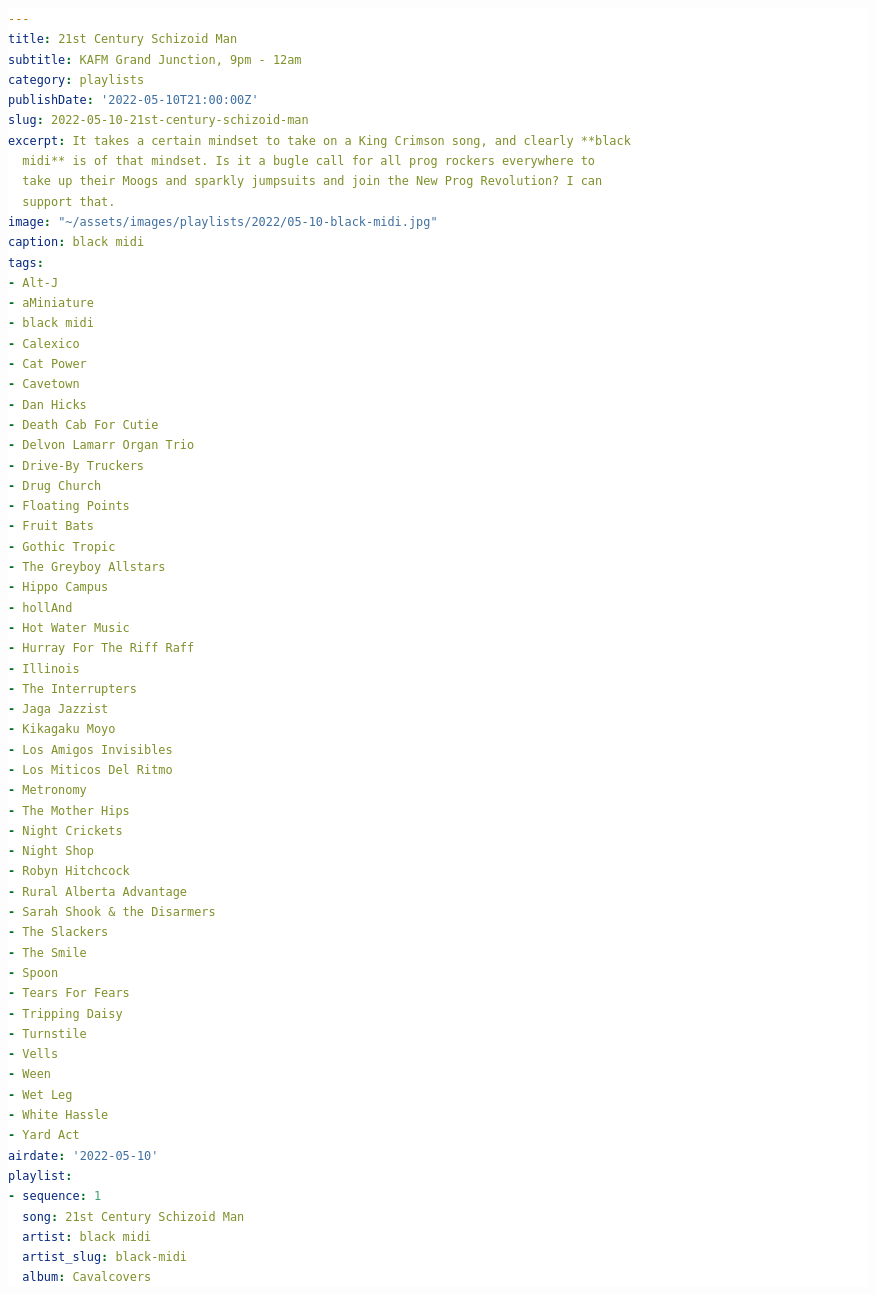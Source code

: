 ```yaml
---
title: 21st Century Schizoid Man
subtitle: KAFM Grand Junction, 9pm - 12am
category: playlists
publishDate: '2022-05-10T21:00:00Z'
slug: 2022-05-10-21st-century-schizoid-man
excerpt: It takes a certain mindset to take on a King Crimson song, and clearly **black
  midi** is of that mindset. Is it a bugle call for all prog rockers everywhere to
  take up their Moogs and sparkly jumpsuits and join the New Prog Revolution? I can
  support that.
image: "~/assets/images/playlists/2022/05-10-black-midi.jpg"
caption: black midi
tags:
- Alt-J
- aMiniature
- black midi
- Calexico
- Cat Power
- Cavetown
- Dan Hicks
- Death Cab For Cutie
- Delvon Lamarr Organ Trio
- Drive-By Truckers
- Drug Church
- Floating Points
- Fruit Bats
- Gothic Tropic
- The Greyboy Allstars
- Hippo Campus
- hollAnd
- Hot Water Music
- Hurray For The Riff Raff
- Illinois
- The Interrupters
- Jaga Jazzist
- Kikagaku Moyo
- Los Amigos Invisibles
- Los Miticos Del Ritmo
- Metronomy
- The Mother Hips
- Night Crickets
- Night Shop
- Robyn Hitchcock
- Rural Alberta Advantage
- Sarah Shook & the Disarmers
- The Slackers
- The Smile
- Spoon
- Tears For Fears
- Tripping Daisy
- Turnstile
- Vells
- Ween
- Wet Leg
- White Hassle
- Yard Act
airdate: '2022-05-10'
playlist:
- sequence: 1
  song: 21st Century Schizoid Man
  artist: black midi
  artist_slug: black-midi
  album: Cavalcovers
```